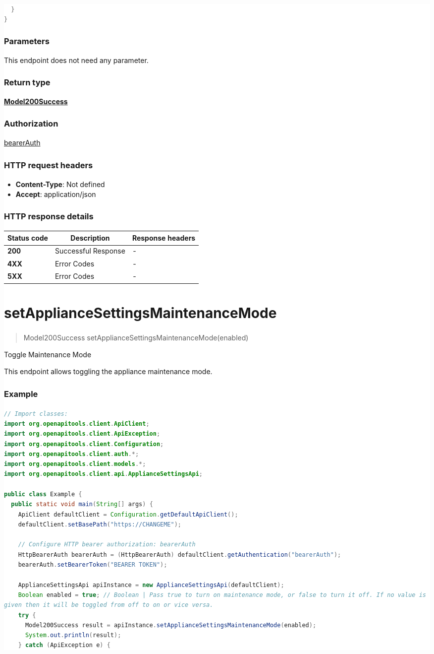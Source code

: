 ```java
  }
}
```

### Parameters
This endpoint does not need any parameter.

### Return type

[**Model200Success**](Model200Success.md)

### Authorization

[bearerAuth](../README.md#bearerAuth)

### HTTP request headers

 - **Content-Type**: Not defined
 - **Accept**: application/json

### HTTP response details
| Status code | Description | Response headers |
|-------------|-------------|------------------|
| **200** | Successful Response |  -  |
| **4XX** | Error Codes |  -  |
| **5XX** | Error Codes |  -  |

<a id="setApplianceSettingsMaintenanceMode"></a>
# **setApplianceSettingsMaintenanceMode**
> Model200Success setApplianceSettingsMaintenanceMode(enabled)

Toggle Maintenance Mode

This endpoint allows toggling the appliance maintenance mode.

### Example
```java
// Import classes:
import org.openapitools.client.ApiClient;
import org.openapitools.client.ApiException;
import org.openapitools.client.Configuration;
import org.openapitools.client.auth.*;
import org.openapitools.client.models.*;
import org.openapitools.client.api.ApplianceSettingsApi;

public class Example {
  public static void main(String[] args) {
    ApiClient defaultClient = Configuration.getDefaultApiClient();
    defaultClient.setBasePath("https://CHANGEME");
    
    // Configure HTTP bearer authorization: bearerAuth
    HttpBearerAuth bearerAuth = (HttpBearerAuth) defaultClient.getAuthentication("bearerAuth");
    bearerAuth.setBearerToken("BEARER TOKEN");

    ApplianceSettingsApi apiInstance = new ApplianceSettingsApi(defaultClient);
    Boolean enabled = true; // Boolean | Pass true to turn on maintenance mode, or false to turn it off. If no value is given then it will be toggled from off to on or vice versa.
    try {
      Model200Success result = apiInstance.setApplianceSettingsMaintenanceMode(enabled);
      System.out.println(result);
    } catch (ApiException e) {
```